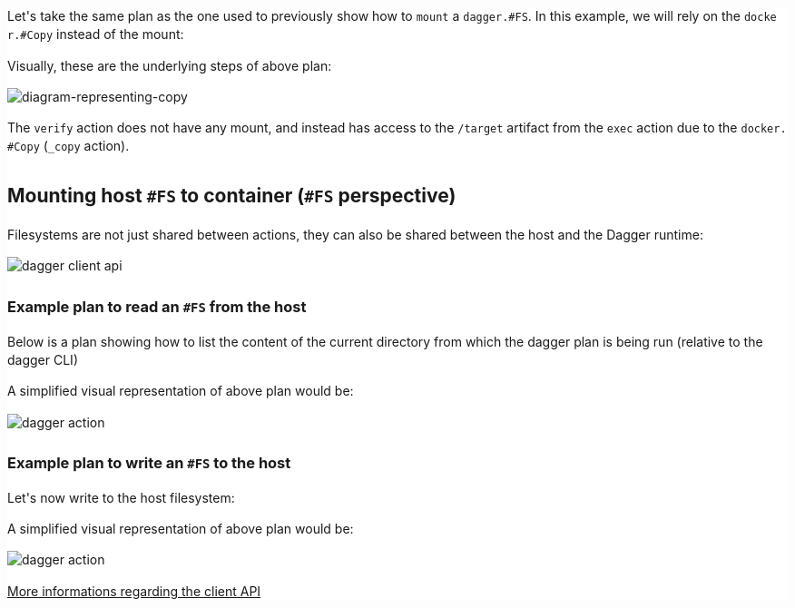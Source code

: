 Let's take the same plan as the one used to previously show how to `mount` a `dagger.#FS`. In this example, we will rely on the `docker.#Copy` instead of the mount:

```cue file=../tests/core-concepts/fs/copy/copy_fs.cue title="dagger do verify --log-format plain"

```

Visually, these are the underlying steps of above plan:

![diagram-representing-copy](/img/core-concepts/fs/explanation-copy-steps.png)

The `verify` action does not have any mount, and instead has access to the `/target` artifact from the `exec` action due to the `docker.#Copy` (`_copy` action).

## Mounting host `#FS` to container (`#FS` perspective)

Filesystems are not just shared between actions, they can also be shared between the host and the Dagger runtime:

![dagger client api](/img/core-concepts/fs/dagger-client-api-fs.png)

### Example plan to read an `#FS` from the host

Below is a plan showing how to list the content of the current directory from which the dagger plan is being run (relative to the dagger CLI)

```cue file=../tests/core-concepts/fs/client/read_fs.cue title="dagger do list --log-format plain"

```

A simplified visual representation of above plan would be:

![dagger action](/img/core-concepts/fs/read_fs.png)

### Example plan to write an `#FS` to the host

Let's now write to the host filesystem:

```cue file=../tests/core-concepts/fs/client/write_fs.cue title="dagger do create --log-format plain"

```

A simplified visual representation of above plan would be:

![dagger action](/img/core-concepts/fs/write_fs.png)

[More informations regarding the client API](./1203-client.md)
